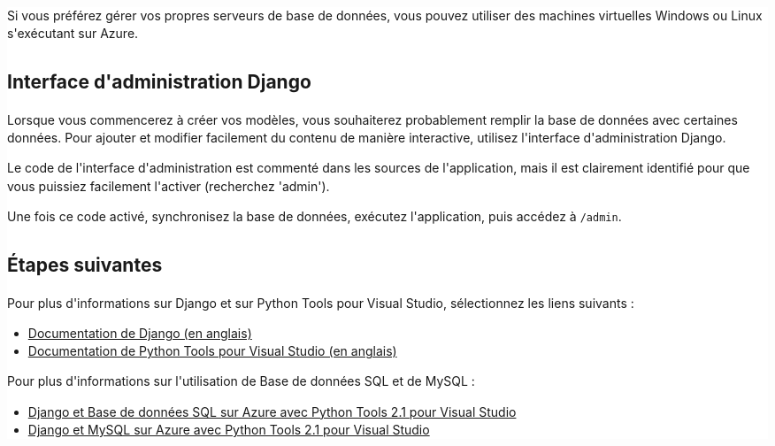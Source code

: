Si vous préférez gérer vos propres serveurs de base de données, vous pouvez utiliser des machines virtuelles Windows ou Linux s'exécutant sur Azure.


## Interface d'administration Django

Lorsque vous commencerez à créer vos modèles, vous souhaiterez probablement remplir la base de données avec certaines données.  Pour ajouter et modifier facilement du contenu de manière interactive, utilisez l'interface d'administration Django.

Le code de l'interface d'administration est commenté dans les sources de l'application, mais il est clairement identifié pour que vous puissiez facilement l'activer (recherchez 'admin').

Une fois ce code activé, synchronisez la base de données, exécutez l'application, puis accédez à `/admin`.


## Étapes suivantes

Pour plus d'informations sur Django et sur Python Tools pour Visual Studio, sélectionnez les liens suivants : 
 
- [Documentation de Django (en anglais)][]
- [Documentation de Python Tools pour Visual Studio (en anglais)][] 

Pour plus d'informations sur l'utilisation de Base de données SQL et de MySQL :

- [Django et Base de données SQL sur Azure avec Python Tools 2.1 pour Visual Studio][]
- [Django et MySQL sur Azure avec Python Tools 2.1 pour Visual Studio][]



[Django et MySQL sur Azure avec Python Tools 2.1 pour Visual Studio]: web-sites-python-ptvs-django-mysql.md
[Django et Base de données SQL sur Azure avec Python Tools 2.1 pour Visual Studio]: web-sites-python-ptvs-django-sql.md
[Base de données SQL]: web-sites-python-ptvs-django-sql.md
[MySQL]: web-sites-python-ptvs-django-mysql.md



[Kit de développement logiciel (SDK) Azure pour Python 2.7]: http://go.microsoft.com/fwlink/?linkid=254281
[Kit de développement logiciel (SDK) Azure pour Python 3.4]: http://go.microsoft.com/fwlink/?linkid=516990
[python.org (en anglais)]: http://www.python.org/
[Git pour Windows (en anglais)]: http://msysgit.github.io/
[GitHub pour Windows (en anglais)]: https://windows.github.com/
[Python Tools pour Visual Studio]: http://aka.ms/ptvs
[Python Tools 2.1 pour Visual Studio (en anglais)]: http://go.microsoft.com/fwlink/?LinkId=517189
[Visual Studio]: http://www.visualstudio.com/
[Documentation de PTVS (en anglais)]: http://pytools.codeplex.com/documentation
[Documentation de Python Tools pour Visual Studio (en anglais)]: http://pytools.codeplex.com/documentation 
[Documentation de Django (en anglais)]: https://www.djangoproject.com/


